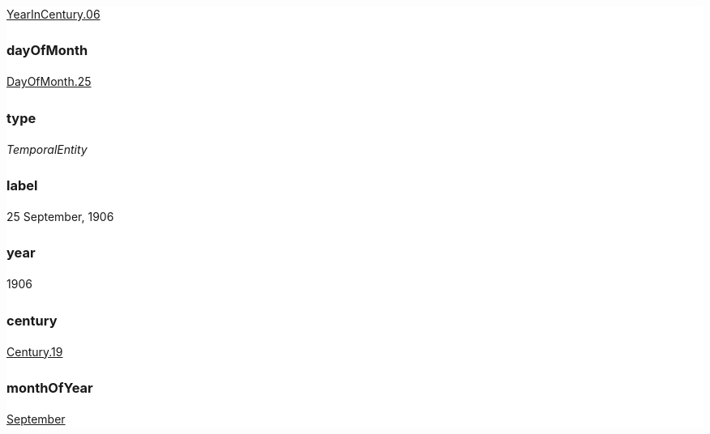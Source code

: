 
[YearInCentury.06](#YearInCentury.06)

### dayOfMonth


[DayOfMonth.25](#DayOfMonth.25)

### type


*TemporalEntity*

### label


25 September, 1906

### year


1906

### century


[Century.19](#Century.19)

### monthOfYear


[September](#September)